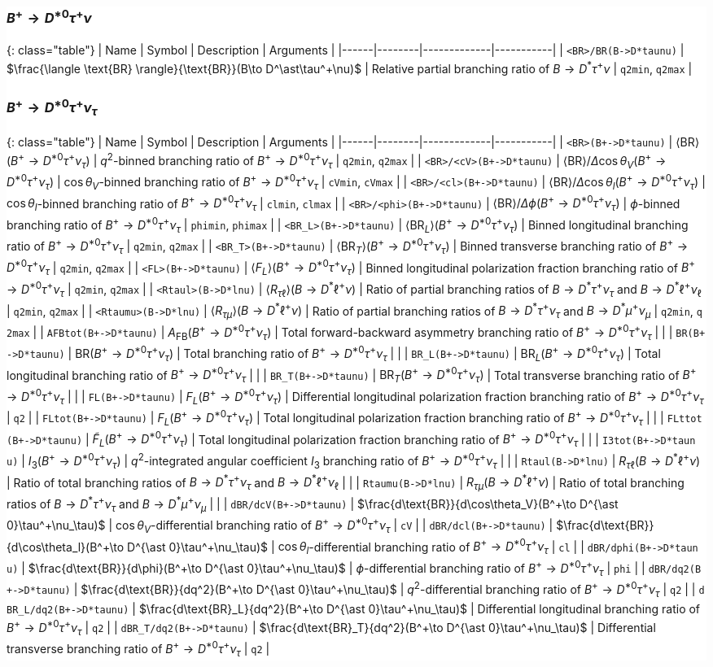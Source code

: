 
### $B^+\to D^{\ast 0}\tau^+\nu$

{: class="table"}
| Name | Symbol | Description | Arguments |
|------|--------|-------------|-----------|
| `<BR>/BR(B->D*taunu)` | $\frac{\langle \text{BR} \rangle}{\text{BR}}(B\to D^\ast\tau^+\nu)$ | Relative partial branching ratio of $B\to D^\ast\tau^+\nu$ | `q2min`, `q2max` |


### $B^+\to D^{\ast 0}\tau^+\nu_\tau$

{: class="table"}
| Name | Symbol | Description | Arguments |
|------|--------|-------------|-----------|
| `<BR>(B+->D*taunu)` | $\langle\text{BR}\rangle(B^+\to D^{\ast 0}\tau^+\nu_\tau)$ | $q^2$-binned branching ratio of $B^+\to D^{\ast 0}\tau^+\nu_\tau$ | `q2min`, `q2max` |
| `<BR>/<cV>(B+->D*taunu)` | $\langle\text{BR}\rangle/\Delta\cos\theta_V(B^+\to D^{\ast 0}\tau^+\nu_\tau)$ | $\cos\theta_V$-binned branching ratio of $B^+\to D^{\ast 0}\tau^+\nu_\tau$ | `cVmin`, `cVmax` |
| `<BR>/<cl>(B+->D*taunu)` | $\langle\text{BR}\rangle/\Delta\cos\theta_l(B^+\to D^{\ast 0}\tau^+\nu_\tau)$ | $\cos\theta_l$-binned branching ratio of $B^+\to D^{\ast 0}\tau^+\nu_\tau$ | `clmin`, `clmax` |
| `<BR>/<phi>(B+->D*taunu)` | $\langle\text{BR}\rangle/\Delta\phi(B^+\to D^{\ast 0}\tau^+\nu_\tau)$ | $\phi$-binned branching ratio of $B^+\to D^{\ast 0}\tau^+\nu_\tau$ | `phimin`, `phimax` |
| `<BR_L>(B+->D*taunu)` | $\langle\text{BR}_L\rangle(B^+\to D^{\ast 0}\tau^+\nu_\tau)$ | Binned longitudinal branching ratio of $B^+\to D^{\ast 0}\tau^+\nu_\tau$ | `q2min`, `q2max` |
| `<BR_T>(B+->D*taunu)` | $\langle\text{BR}_T\rangle(B^+\to D^{\ast 0}\tau^+\nu_\tau)$ | Binned transverse branching ratio of $B^+\to D^{\ast 0}\tau^+\nu_\tau$ | `q2min`, `q2max` |
| `<FL>(B+->D*taunu)` | $\langle F_L\rangle(B^+\to D^{\ast 0}\tau^+\nu_\tau)$ | Binned longitudinal polarization fraction branching ratio of $B^+\to D^{\ast 0}\tau^+\nu_\tau$ | `q2min`, `q2max` |
| `<Rtaul>(B->D*lnu)` | $\langle R_{\tau \ell} \rangle(B\to D^{\ast}\ell^+\nu)$ | Ratio of partial branching ratios of $B\to D^{\ast}\tau^+ \nu_\tau$ and $B\to D^{\ast}\ell^+ \nu_\ell$ | `q2min`, `q2max` |
| `<Rtaumu>(B->D*lnu)` | $\langle R_{\tau \mu} \rangle(B\to D^{\ast}\ell^+\nu)$ | Ratio of partial branching ratios of $B\to D^{\ast}\tau^+ \nu_\tau$ and $B\to D^{\ast}\mu^+ \nu_\mu$ | `q2min`, `q2max` |
| `AFBtot(B+->D*taunu)` | $A_\text{FB}(B^+\to D^{\ast 0}\tau^+\nu_\tau)$ | Total forward-backward asymmetry branching ratio of $B^+\to D^{\ast 0}\tau^+\nu_\tau$ |  |
| `BR(B+->D*taunu)` | $\text{BR}(B^+\to D^{\ast 0}\tau^+\nu_\tau)$ | Total branching ratio of $B^+\to D^{\ast 0}\tau^+\nu_\tau$ |  |
| `BR_L(B+->D*taunu)` | $\text{BR}_L(B^+\to D^{\ast 0}\tau^+\nu_\tau)$ | Total longitudinal branching ratio of $B^+\to D^{\ast 0}\tau^+\nu_\tau$ |  |
| `BR_T(B+->D*taunu)` | $\text{BR}_T(B^+\to D^{\ast 0}\tau^+\nu_\tau)$ | Total transverse branching ratio of $B^+\to D^{\ast 0}\tau^+\nu_\tau$ |  |
| `FL(B+->D*taunu)` | $F_L(B^+\to D^{\ast 0}\tau^+\nu_\tau)$ | Differential longitudinal polarization fraction branching ratio of $B^+\to D^{\ast 0}\tau^+\nu_\tau$ | `q2` |
| `FLtot(B+->D*taunu)` | $F_L(B^+\to D^{\ast 0}\tau^+\nu_\tau)$ | Total longitudinal polarization fraction branching ratio of $B^+\to D^{\ast 0}\tau^+\nu_\tau$ |  |
| `FLttot(B+->D*taunu)` | $\widetilde{F}_L(B^+\to D^{\ast 0}\tau^+\nu_\tau)$ | Total longitudinal polarization fraction branching ratio of $B^+\to D^{\ast 0}\tau^+\nu_\tau$ |  |
| `I3tot(B+->D*taunu)` | $I_3(B^+\to D^{\ast 0}\tau^+\nu_\tau)$ | $q^2$-integrated angular coefficient $I_3$ branching ratio of $B^+\to D^{\ast 0}\tau^+\nu_\tau$ |  |
| `Rtaul(B->D*lnu)` | $R_{\tau \ell}(B\to D^{\ast}\ell^+\nu)$ | Ratio of total branching ratios of $B\to D^{\ast}\tau^+ \nu_\tau$ and $B\to D^{\ast}\ell^+ \nu_\ell$ |  |
| `Rtaumu(B->D*lnu)` | $R_{\tau \mu}(B\to D^{\ast}\ell^+\nu)$ | Ratio of total branching ratios of $B\to D^{\ast}\tau^+ \nu_\tau$ and $B\to D^{\ast}\mu^+ \nu_\mu$ |  |
| `dBR/dcV(B+->D*taunu)` | $\frac{d\text{BR}}{d\cos\theta_V}(B^+\to D^{\ast 0}\tau^+\nu_\tau)$ | $\cos\theta_V$-differential  branching ratio of $B^+\to D^{\ast 0}\tau^+\nu_\tau$ | `cV` |
| `dBR/dcl(B+->D*taunu)` | $\frac{d\text{BR}}{d\cos\theta_l}(B^+\to D^{\ast 0}\tau^+\nu_\tau)$ | $\cos\theta_l$-differential branching ratio of $B^+\to D^{\ast 0}\tau^+\nu_\tau$ | `cl` |
| `dBR/dphi(B+->D*taunu)` | $\frac{d\text{BR}}{d\phi}(B^+\to D^{\ast 0}\tau^+\nu_\tau)$ | $\phi$-differential branching ratio of $B^+\to D^{\ast 0}\tau^+\nu_\tau$ | `phi` |
| `dBR/dq2(B+->D*taunu)` | $\frac{d\text{BR}}{dq^2}(B^+\to D^{\ast 0}\tau^+\nu_\tau)$ | $q^2$-differential branching ratio of $B^+\to D^{\ast 0}\tau^+\nu_\tau$ | `q2` |
| `dBR_L/dq2(B+->D*taunu)` | $\frac{d\text{BR}_L}{dq^2}(B^+\to D^{\ast 0}\tau^+\nu_\tau)$ | Differential longitudinal branching ratio of $B^+\to D^{\ast 0}\tau^+\nu_\tau$ | `q2` |
| `dBR_T/dq2(B+->D*taunu)` | $\frac{d\text{BR}_T}{dq^2}(B^+\to D^{\ast 0}\tau^+\nu_\tau)$ | Differential transverse branching ratio of $B^+\to D^{\ast 0}\tau^+\nu_\tau$ | `q2` |
